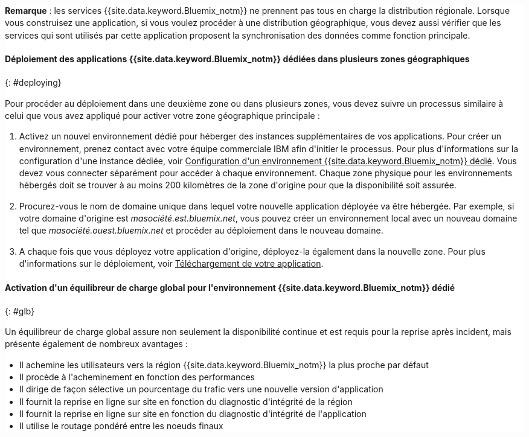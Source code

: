 
**Remarque** : les services {{site.data.keyword.Bluemix_notm}} ne prennent pas tous en charge la distribution
régionale. Lorsque vous construisez une application, si vous voulez procéder à une distribution géographique, vous devez aussi vérifier que les services
qui sont utilisés par cette application proposent la synchronisation des données comme fonction principale.


#### Déploiement des applications {{site.data.keyword.Bluemix_notm}} dédiées dans plusieurs zones géographiques

{: #deploying}

Pour procéder au déploiement dans une deuxième zone ou dans plusieurs zones, vous devez suivre un processus similaire à celui que vous avez appliqué
pour activer votre zone géographique principale :


1. Activez un nouvel environnement dédié pour héberger des instances supplémentaires de vos applications. Pour créer un environnement, prenez
contact avec votre équipe commerciale IBM afin d'initier le processus. Pour plus d'informations sur la configuration d'une instance dédiée, voir
[Configuration d'un environnement {{site.data.keyword.Bluemix_notm}} dédié](../dedicated/index.html#setupdedicated). Vous devez
vous connecter séparément pour accéder à chaque environnement. Chaque zone physique pour les environnements hébergés doit se trouver à au moins
200 kilomètres de la zone d'origine pour que la disponibilité soit assurée.

2. Procurez-vous le nom de domaine unique dans lequel votre nouvelle application déployée va être hébergée. Par exemple, si votre domaine d'origine
est *masociété.est.bluemix.net*, vous pouvez créer un environnement local avec un nouveau domaine tel que
*masociété.ouest.bluemix.net* et procéder au déploiement dans le nouveau domaine. 
3. A chaque fois que vous déployez votre application d'origine, déployez-la également dans la nouvelle zone.
Pour plus d'informations sur le déploiement, voir [Téléchargement de votre application](../starters/upload_app.html).


#### Activation d'un équilibreur de charge global pour l'environnement {{site.data.keyword.Bluemix_notm}} dédié 
{: #glb}

Un équilibreur de charge global assure non seulement la disponibilité continue et est requis pour la reprise après incident, mais présente également
de nombreux avantages :


* Il achemine les utilisateurs vers la région {{site.data.keyword.Bluemix_notm}} la plus proche par défaut 
* Il procède à l'acheminement en fonction des performances 
* Il dirige de façon sélective un pourcentage du trafic vers une nouvelle version d'application 
* Il fournit la reprise en ligne sur site en fonction du diagnostic d'intégrité de la région 
* Il fournit la reprise en ligne sur site en fonction du diagnostic d'intégrité de l'application 
* Il utilise le routage pondéré entre les noeuds finaux 
